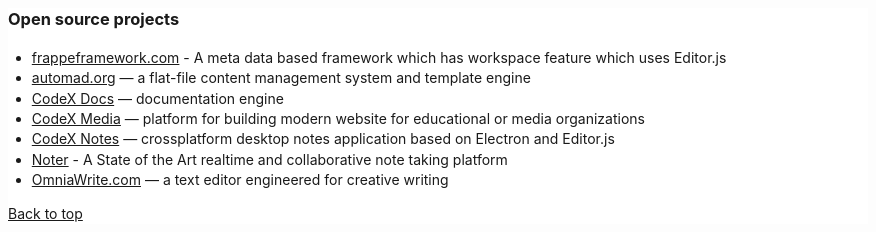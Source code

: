 ### Open source projects

* [frappeframework.com](https://frappeframework.com/docs/v14/user/en/desk/workspace/customization#customizing-workspace-page) - A meta data based framework which has workspace feature which uses Editor.js 
* [automad.org](https://automad.org) — a flat-file content management system and template engine
* [CodeX Docs](https://github.com/codex-team/codex.docs) — documentation engine
* [CodeX Media](https://github.com/codex-team/codex.media) — platform for building modern website for educational or media organizations
* [CodeX Notes](https://github.com/codex-team/codex.notes) — crossplatform desktop notes application based on Electron and Editor.js
* [Noter](https://noter.sambitsahoo.com) - A State of the Art realtime and collaborative note taking platform
* [OmniaWrite.com](https://OmniaWrite.com) — a text editor engineered for creative writing




[Back to top](#contents)
